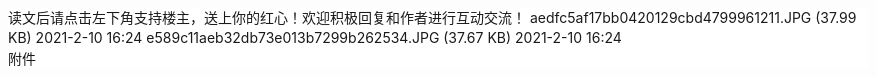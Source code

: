  读文后请点击左下角支持楼主，送上你的红心！欢迎积极回复和作者进行互动交流！    aedfc5af17bb0420129cbd4799961211.JPG (37.99 KB)             2021-2-10 16:24               e589c11aeb32db73e013b7299b262534.JPG (37.67 KB)             2021-2-10 16:24   
附件



